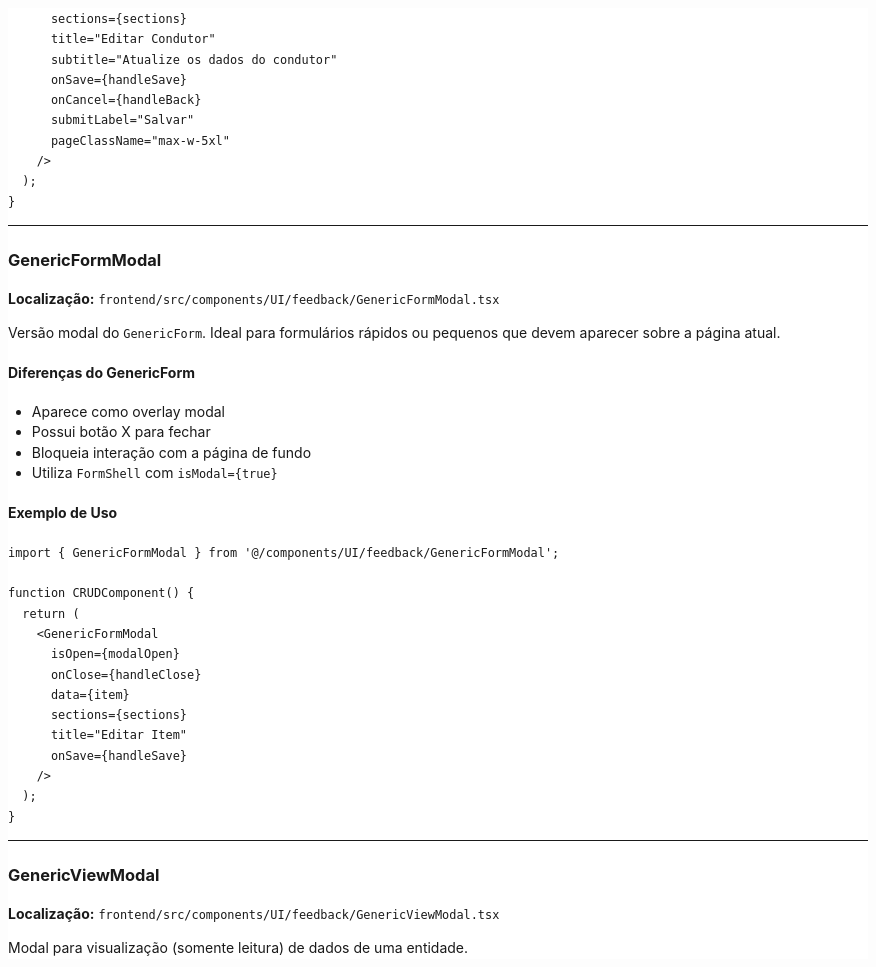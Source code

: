 ```tsx
      sections={sections}
      title="Editar Condutor"
      subtitle="Atualize os dados do condutor"
      onSave={handleSave}
      onCancel={handleBack}
      submitLabel="Salvar"
      pageClassName="max-w-5xl"
    />
  );
}
```

---

### GenericFormModal

**Localização:** `frontend/src/components/UI/feedback/GenericFormModal.tsx`

Versão modal do `GenericForm`. Ideal para formulários rápidos ou pequenos que devem aparecer sobre a página atual.

#### Diferenças do GenericForm

- Aparece como overlay modal
- Possui botão X para fechar
- Bloqueia interação com a página de fundo
- Utiliza `FormShell` com `isModal={true}`

#### Exemplo de Uso

```tsx
import { GenericFormModal } from '@/components/UI/feedback/GenericFormModal';

function CRUDComponent() {
  return (
    <GenericFormModal
      isOpen={modalOpen}
      onClose={handleClose}
      data={item}
      sections={sections}
      title="Editar Item"
      onSave={handleSave}
    />
  );
}
```

---

### GenericViewModal

**Localização:** `frontend/src/components/UI/feedback/GenericViewModal.tsx`

Modal para visualização (somente leitura) de dados de uma entidade.
